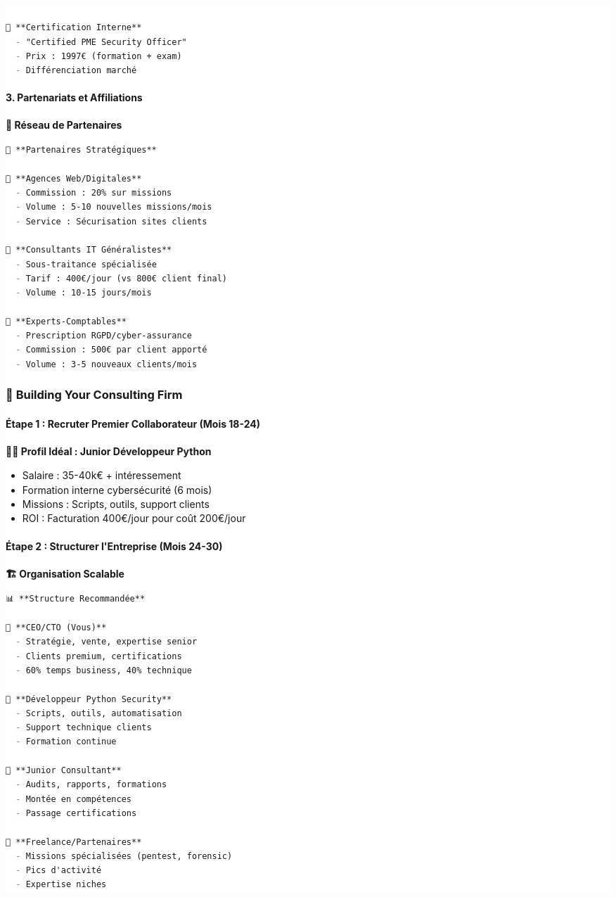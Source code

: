 ```markdown

🔹 **Certification Interne**
  - "Certified PME Security Officer"
  - Prix : 1997€ (formation + exam)
  - Différenciation marché
```

#### **3. Partenariats et Affiliations**

**🤝 Réseau de Partenaires**
```markdown
💼 **Partenaires Stratégiques**

🔹 **Agences Web/Digitales**
  - Commission : 20% sur missions
  - Volume : 5-10 nouvelles missions/mois
  - Service : Sécurisation sites clients

🔹 **Consultants IT Généralistes**
  - Sous-traitance spécialisée
  - Tarif : 400€/jour (vs 800€ client final)
  - Volume : 10-15 jours/mois

🔹 **Experts-Comptables**
  - Prescription RGPD/cyber-assurance
  - Commission : 500€ par client apporté
  - Volume : 3-5 nouveaux clients/mois
```

### 🏢 **Building Your Consulting Firm**

#### **Étape 1 : Recruter Premier Collaborateur (Mois 18-24)**

**👨‍💻 Profil Idéal : Junior Développeur Python**
- Salaire : 35-40k€ + intéressement
- Formation interne cybersécurité (6 mois)
- Missions : Scripts, outils, support clients
- ROI : Facturation 400€/jour pour coût 200€/jour

#### **Étape 2 : Structurer l'Entreprise (Mois 24-30)**

**🏗️ Organisation Scalable**
```markdown
📊 **Structure Recommandée**

🔹 **CEO/CTO (Vous)**
  - Stratégie, vente, expertise senior
  - Clients premium, certifications
  - 60% temps business, 40% technique

🔹 **Développeur Python Security** 
  - Scripts, outils, automatisation
  - Support technique clients
  - Formation continue

🔹 **Junior Consultant**
  - Audits, rapports, formations
  - Montée en compétences
  - Passage certifications

🔹 **Freelance/Partenaires**
  - Missions spécialisées (pentest, forensic)
  - Pics d'activité
  - Expertise niches
```